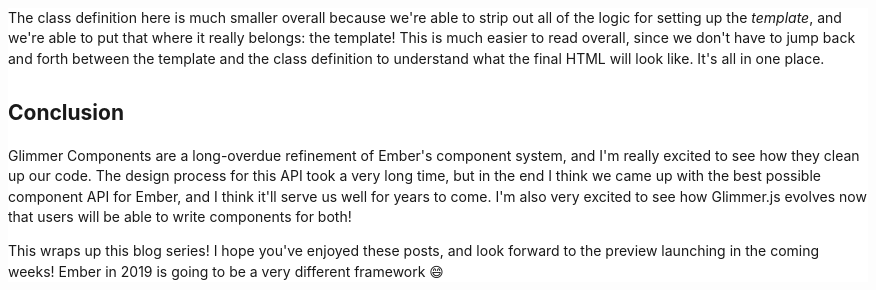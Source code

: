 The class definition here is much smaller overall because we're able to strip out all of the logic for setting up the _template_, and we're able to put that where it really belongs: the template! This is much easier to read overall,  since we don't have to jump back and forth between the template and the class definition to understand what the final HTML will look like. It's all in one place.

## Conclusion
Glimmer Components are a long-overdue refinement of Ember's component system, and I'm really excited to see how they clean up our code. The design process for this API took a very long time, but in the end I think we came up with the best possible component API for Ember, and I think it'll serve us well for years to come. I'm also very excited to see how Glimmer.js evolves now that users will be able to write components for both!

This wraps up this blog series! I hope you've enjoyed these posts, and look forward to the preview launching in the coming weeks! Ember in 2019 is going to be a very different framework 😄
